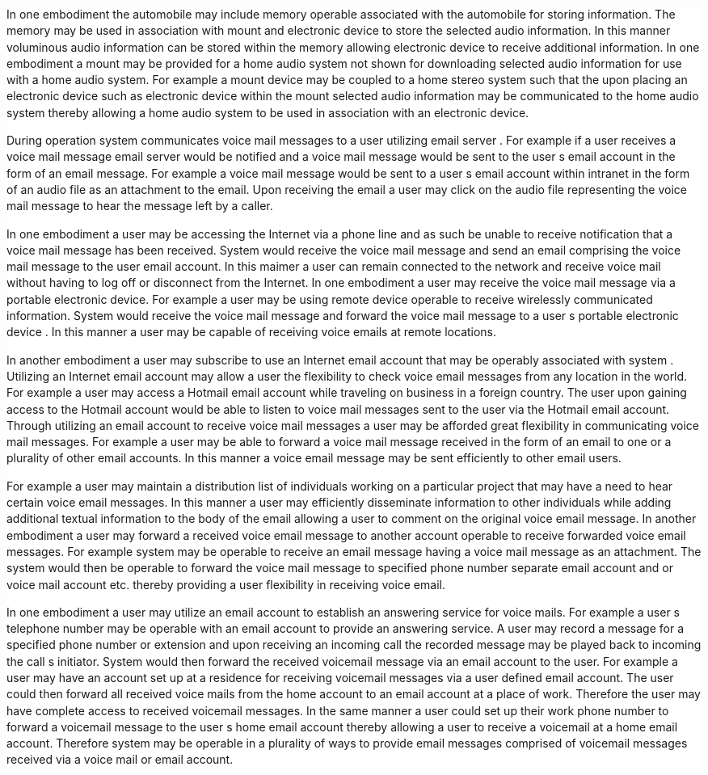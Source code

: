 In one embodiment the automobile may include memory operable associated with the automobile for storing information. The memory may be used in association with mount and electronic device to store the selected audio information. In this manner voluminous audio information can be stored within the memory allowing electronic device to receive additional information. In one embodiment a mount may be provided for a home audio system not shown for downloading selected audio information for use with a home audio system. For example a mount device may be coupled to a home stereo system such that the upon placing an electronic device such as electronic device within the mount selected audio information may be communicated to the home audio system thereby allowing a home audio system to be used in association with an electronic device.

During operation system communicates voice mail messages to a user utilizing email server . For example if a user receives a voice mail message email server would be notified and a voice mail message would be sent to the user s email account in the form of an email message. For example a voice mail message would be sent to a user s email account within intranet in the form of an audio file as an attachment to the email. Upon receiving the email a user may click on the audio file representing the voice mail message to hear the message left by a caller.

In one embodiment a user may be accessing the Internet via a phone line and as such be unable to receive notification that a voice mail message has been received. System would receive the voice mail message and send an email comprising the voice mail message to the user email account. In this maimer a user can remain connected to the network and receive voice mail without having to log off or disconnect from the Internet. In one embodiment a user may receive the voice mail message via a portable electronic device. For example a user may be using remote device operable to receive wirelessly communicated information. System would receive the voice mail message and forward the voice mail message to a user s portable electronic device . In this manner a user may be capable of receiving voice emails at remote locations.

In another embodiment a user may subscribe to use an Internet email account that may be operably associated with system . Utilizing an Internet email account may allow a user the flexibility to check voice email messages from any location in the world. For example a user may access a Hotmail email account while traveling on business in a foreign country. The user upon gaining access to the Hotmail account would be able to listen to voice mail messages sent to the user via the Hotmail email account. Through utilizing an email account to receive voice mail messages a user may be afforded great flexibility in communicating voice mail messages. For example a user may be able to forward a voice mail message received in the form of an email to one or a plurality of other email accounts. In this manner a voice email message may be sent efficiently to other email users.

For example a user may maintain a distribution list of individuals working on a particular project that may have a need to hear certain voice email messages. In this manner a user may efficiently disseminate information to other individuals while adding additional textual information to the body of the email allowing a user to comment on the original voice email message. In another embodiment a user may forward a received voice email message to another account operable to receive forwarded voice email messages. For example system may be operable to receive an email message having a voice mail message as an attachment. The system would then be operable to forward the voice mail message to specified phone number separate email account and or voice mail account etc. thereby providing a user flexibility in receiving voice email.

In one embodiment a user may utilize an email account to establish an answering service for voice mails. For example a user s telephone number may be operable with an email account to provide an answering service. A user may record a message for a specified phone number or extension and upon receiving an incoming call the recorded message may be played back to incoming the call s initiator. System would then forward the received voicemail message via an email account to the user. For example a user may have an account set up at a residence for receiving voicemail messages via a user defined email account. The user could then forward all received voice mails from the home account to an email account at a place of work. Therefore the user may have complete access to received voicemail messages. In the same manner a user could set up their work phone number to forward a voicemail message to the user s home email account thereby allowing a user to receive a voicemail at a home email account. Therefore system may be operable in a plurality of ways to provide email messages comprised of voicemail messages received via a voice mail or email account.
